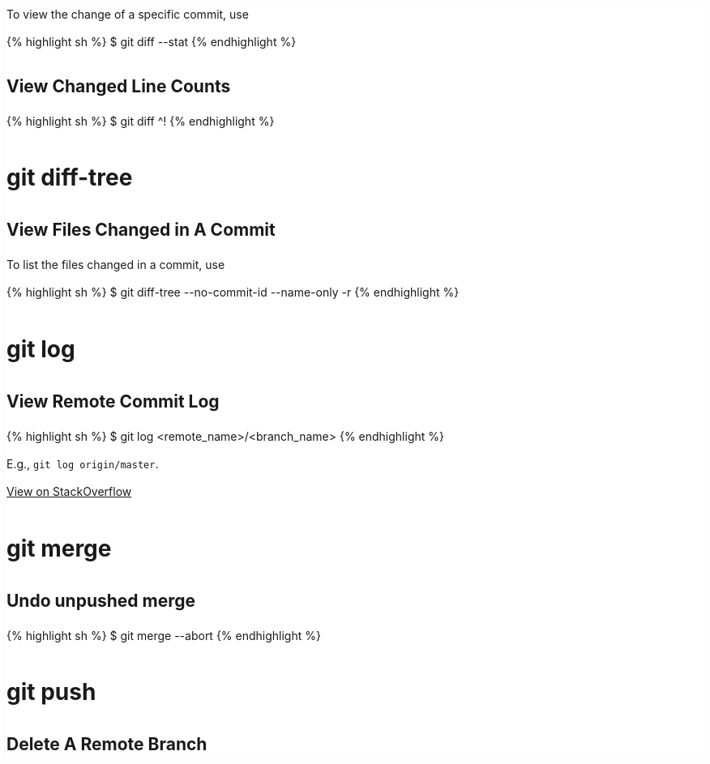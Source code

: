 To view the change of a specific commit, use

{% highlight sh %}
$ git diff --stat <commit-hash> <commit-hash>
{% endhighlight %}

## View Changed Line Counts

{% highlight sh %}
$ git diff <commit-hash>^!
{% endhighlight %}

# git diff-tree

## View Files Changed in A Commit

To list the files changed in a commit, use

{% highlight sh %}
$ git diff-tree --no-commit-id --name-only -r <commit-hash>
{% endhighlight %}

# git log

## View Remote Commit Log

{% highlight sh %}
$ git log <remote_name>/<branch_name>
{% endhighlight %}

E.g., `git log origin/master`.

<a href="http://stackoverflow.com/questions/13941976/git-log-command-to-check-for-commit-history-on-remote-server" target="_blank">View on StackOverflow</a>

# git merge

## Undo unpushed merge

{% highlight sh %}
$ git merge --abort
{% endhighlight %}


# git push

## Delete A Remote Branch
